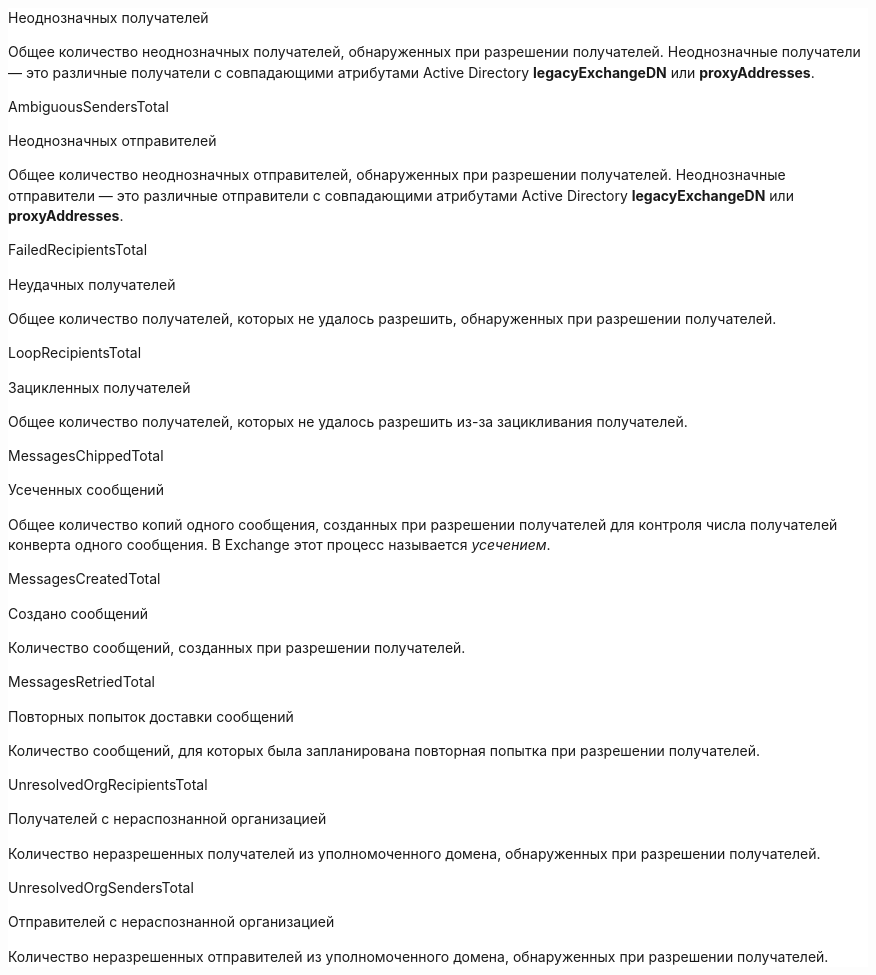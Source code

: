 <td><p>Неоднозначных получателей</p></td>
<td><p>Общее количество неоднозначных получателей, обнаруженных при разрешении получателей. Неоднозначные получатели — это различные получатели с совпадающими атрибутами Active Directory <strong>legacyExchangeDN</strong> или <strong>proxyAddresses</strong>.</p></td>
</tr>
<tr class="even">
<td><p>AmbiguousSendersTotal</p></td>
<td><p>Неоднозначных отправителей</p></td>
<td><p>Общее количество неоднозначных отправителей, обнаруженных при разрешении получателей. Неоднозначные отправители — это различные отправители с совпадающими атрибутами Active Directory <strong>legacyExchangeDN</strong> или <strong>proxyAddresses</strong>.</p></td>
</tr>
<tr class="odd">
<td><p>FailedRecipientsTotal</p></td>
<td><p>Неудачных получателей</p></td>
<td><p>Общее количество получателей, которых не удалось разрешить, обнаруженных при разрешении получателей.</p></td>
</tr>
<tr class="even">
<td><p>LoopRecipientsTotal</p></td>
<td><p>Зацикленных получателей</p></td>
<td><p>Общее количество получателей, которых не удалось разрешить из-за зацикливания получателей.</p></td>
</tr>
<tr class="odd">
<td><p>MessagesChippedTotal</p></td>
<td><p>Усеченных сообщений</p></td>
<td><p>Общее количество копий одного сообщения, созданных при разрешении получателей для контроля числа получателей конверта одного сообщения. В Exchange этот процесс называется <em>усечением</em>.</p></td>
</tr>
<tr class="even">
<td><p>MessagesCreatedTotal</p></td>
<td><p>Создано сообщений</p></td>
<td><p>Количество сообщений, созданных при разрешении получателей.</p></td>
</tr>
<tr class="odd">
<td><p>MessagesRetriedTotal</p></td>
<td><p>Повторных попыток доставки сообщений</p></td>
<td><p>Количество сообщений, для которых была запланирована повторная попытка при разрешении получателей.</p></td>
</tr>
<tr class="even">
<td><p>UnresolvedOrgRecipientsTotal</p></td>
<td><p>Получателей с нераспознанной организацией</p></td>
<td><p>Количество неразрешенных получателей из уполномоченного домена, обнаруженных при разрешении получателей.</p></td>
</tr>
<tr class="odd">
<td><p>UnresolvedOrgSendersTotal</p></td>
<td><p>Отправителей с нераспознанной организацией</p></td>
<td><p>Количество неразрешенных отправителей из уполномоченного домена, обнаруженных при разрешении получателей.</p></td>
</tr>
</tbody>
</table>
